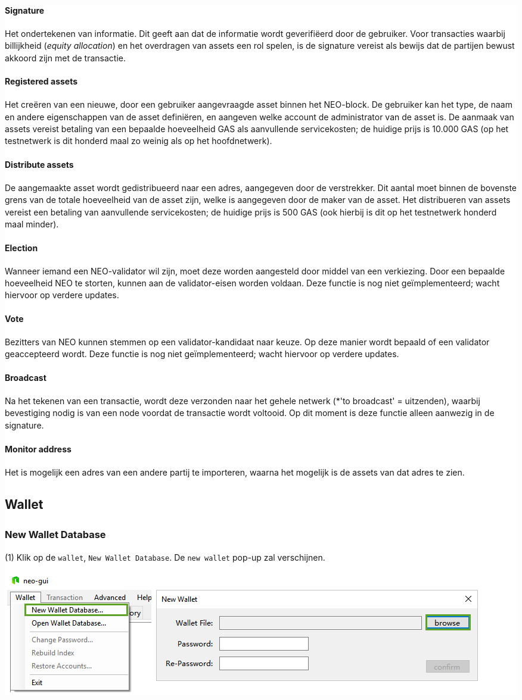 #### Signature

Het ondertekenen van informatie. Dit geeft aan dat de informatie wordt geverifiëerd door de gebruiker.
Voor transacties waarbij billijkheid (*equity allocation*) en het overdragen van assets een rol spelen, is de signature vereist als bewijs dat de partijen bewust akkoord zijn met de transactie.

#### Registered assets

Het creëren van een nieuwe, door een gebruiker aangevraagde asset binnen het NEO-block. De gebruiker kan het type, de naam en andere eigenschappen van de asset definiëren, en aangeven welke account de administrator van de asset is. De aanmaak van assets vereist betaling van een bepaalde hoeveelheid GAS als aanvullende servicekosten; de huidige prijs is 10.000 GAS (op het testnetwerk is dit honderd maal zo weinig als op het hoofdnetwerk).

#### Distribute assets

De aangemaakte asset wordt gedistribueerd naar een adres, aangegeven door de verstrekker. Dit aantal moet binnen de bovenste grens van de totale hoeveelheid van de asset zijn, welke is aangegeven door de maker van de asset. Het distribueren van assets vereist een betaling van aanvullende servicekosten; de huidige prijs is 500 GAS (ook hierbij is dit op het testnetwerk honderd maal minder). 

#### Election

Wanneer iemand een NEO-validator wil zijn, moet deze worden aangesteld door middel van een verkiezing. Door een bepaalde hoeveelheid NEO te storten, kunnen aan de validator-eisen worden voldaan. Deze functie is nog niet geïmplementeerd; wacht hiervoor op verdere updates.

#### Vote

Bezitters van NEO kunnen stemmen op een validator-kandidaat naar keuze. Op deze manier wordt bepaald of een validator geaccepteerd wordt. Deze functie is nog niet geïmplementeerd; wacht hiervoor op verdere updates.

#### Broadcast

Na het tekenen van een transactie, wordt deze verzonden naar het gehele netwerk (*'to broadcast' = uitzenden), waarbij bevestiging nodig is van een node voordat de transactie wordt voltooid. Op dit moment is deze functie alleen aanwezig in de signature.

#### Monitor address

Het is mogelijk een adres van een andere partij te importeren, waarna het mogelijk is de assets van dat adres te zien.

## Wallet
### New Wallet Database

(1) Klik op de  `wallet`, `New Wallet Database`. De `new wallet` pop-up zal verschijnen.

![image](/assets/gui_2.png)
